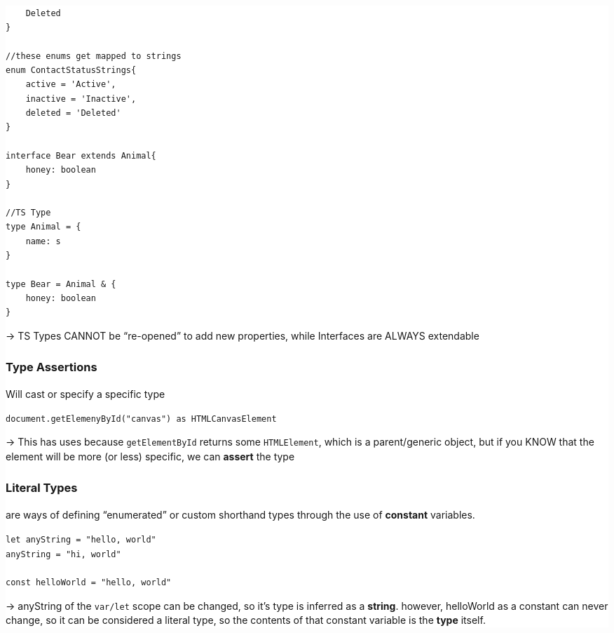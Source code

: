 ```tsx
	Deleted
}

//these enums get mapped to strings
enum ContactStatusStrings{
	active = 'Active',
	inactive = 'Inactive',
	deleted = 'Deleted'
}

interface Bear extends Animal{
	honey: boolean
}

//TS Type
type Animal = {
	name: s
}

type Bear = Animal & {
	honey: boolean
}
```

→ TS Types CANNOT be “re-opened” to add new properties, while Interfaces are ALWAYS extendable

### Type Assertions

Will cast or specify a specific type

```tsx
document.getElemenyById("canvas") as HTMLCanvasElement
```

→ This has uses because `getElementById` returns some `HTMLElement`, which is a parent/generic object, but if you KNOW that the element will be more (or less) specific, we can ******assert****** the type

### Literal Types

are ways of defining “enumerated” or custom shorthand types through the use of ****************constant**************** variables.

```tsx
let anyString = "hello, world"
anyString = "hi, world"

const helloWorld = "hello, world"
```

→ anyString of the `var/let` scope can be changed, so it’s type is inferred as a ******string******. however, helloWorld as a constant can never change, so it can be considered a literal type, so the contents of that constant variable is the ********type******** itself.

